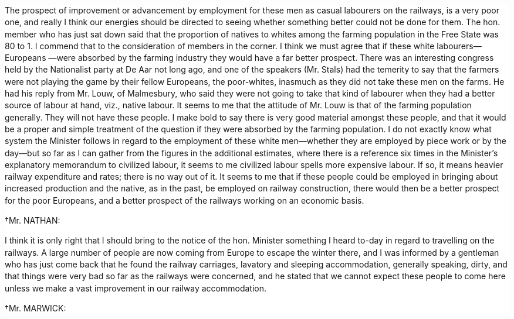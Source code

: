 <p>The prospect of improvement or advancement by employment for these men as casual labourers on the railways, is a very poor one, and really I think our energies should be directed to seeing whether something better could not be done for them. The hon. member who has just sat down said that the proportion of natives to whites among the farming population in the Free State was 80 to 1. I commend that to the consideration of members in the corner. I think we must agree that if these white labourers&#x2014;Europeans &#x2014;were absorbed by the farming industry they would have a far better prospect. There was an interesting congress held by the Nationalist party at De Aar not long ago, and one of the speakers (Mr. Stals) had the temerity to say that the farmers were not playing the game by their fellow Europeans, the poor-whites, inasmuch as they did not take these men on the farms. He had his reply from Mr. Louw, of Malmesbury, who said they were not going to take that kind of labourer when they had a better source of labour at hand, viz., native labour. It seems to me that the attitude of Mr. Louw is that of the farming population generally. They will not have these people. I make bold to say there is very good material amongst these people, and that it would be a proper and simple treatment of the question if they were absorbed by the farming population. I do not exactly know what system the Minister follows in regard to the employment of these white men&#x2014;whether they are employed by piece work or by the day&#x2014;but so far as I can gather from the figures in the additional estimates, where there is a reference six times in the Minister&#x2019;s explanatory memorandum to civilized labour, it seems to me civilized labour spells more expensive labour. If so, it means heavier railway expenditure and rates; there is no way out of it. It seems to me that if these people could be employed in bringing about increased production and the native, as in the past, be employed on railway construction, there would then be a better prospect for the poor Europeans, and a better prospect of the railways working on an economic basis.</p>

</speech>

<speech by="#nathan">

<from>&#x2020;Mr. <person refersTo="hansard_za">NATHAN</person>:</from>

<p>I think it is only right that I should bring to the notice of the hon. Minister something I heard to-day in regard to travelling on the railways. A large number of people are now coming from Europe to escape the winter there, and I was informed by a gentleman who has just come back that he found the railway carriages, lavatory and sleeping accommodation, generally speaking, dirty, and that things were very bad so far as the railways were concerned, and he stated that we cannot expect these people to come here unless we make a vast improvement in our railway accommodation.</p>

</speech>

<speech by="#marwick">

<from>&#x2020;Mr. <person refersTo="hansard_za">MARWICK</person>:</from>
